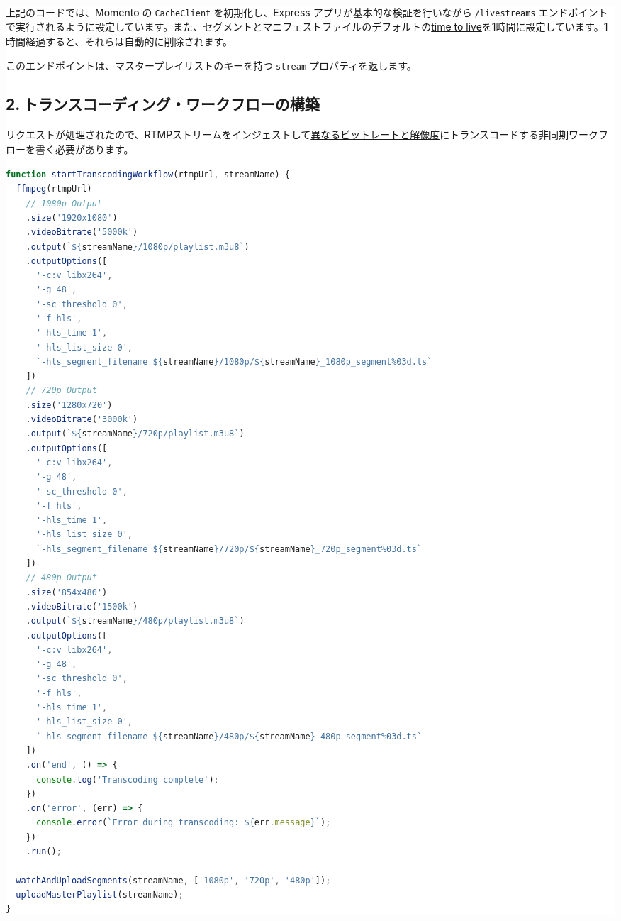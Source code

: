 上記のコードでは、Momento の `CacheClient` を初期化し、Express アプリが基本的な検証を行いながら `/livestreams` エンドポイントで実行されるように設定しています。また、セグメントとマニフェストファイルのデフォルトの[time to live](/cache/learn/how-it-works/expire-data-with-ttl)を1時間に設定しています。1時間経過すると、それらは自動的に削除されます。

このエンドポイントは、マスタープレイリストのキーを持つ `stream` プロパティを返します。

## 2. トランスコーディング・ワークフローの構築

リクエストが処理されたので、RTMPストリームをインジェストして[異なるビットレートと解像度](/media-storage/core-concepts/abr-ladder)にトランスコードする非同期ワークフローを書く必要があります。

```javascript
function startTranscodingWorkflow(rtmpUrl, streamName) {
  ffmpeg(rtmpUrl)
    // 1080p Output
    .size('1920x1080')
    .videoBitrate('5000k')
    .output(`${streamName}/1080p/playlist.m3u8`)
    .outputOptions([
      '-c:v libx264',
      '-g 48',
      '-sc_threshold 0',
      '-f hls',
      '-hls_time 1',
      '-hls_list_size 0',
      `-hls_segment_filename ${streamName}/1080p/${streamName}_1080p_segment%03d.ts`
    ])
    // 720p Output
    .size('1280x720')
    .videoBitrate('3000k')
    .output(`${streamName}/720p/playlist.m3u8`)
    .outputOptions([
      '-c:v libx264',
      '-g 48',
      '-sc_threshold 0',
      '-f hls',
      '-hls_time 1',
      '-hls_list_size 0',
      `-hls_segment_filename ${streamName}/720p/${streamName}_720p_segment%03d.ts`
    ])
    // 480p Output
    .size('854x480')
    .videoBitrate('1500k')
    .output(`${streamName}/480p/playlist.m3u8`)
    .outputOptions([
      '-c:v libx264',
      '-g 48',
      '-sc_threshold 0',
      '-f hls',
      '-hls_time 1',
      '-hls_list_size 0',
      `-hls_segment_filename ${streamName}/480p/${streamName}_480p_segment%03d.ts`
    ])
    .on('end', () => {
      console.log('Transcoding complete');
    })
    .on('error', (err) => {
      console.error(`Error during transcoding: ${err.message}`);
    })
    .run();

  watchAndUploadSegments(streamName, ['1080p', '720p', '480p']);
  uploadMasterPlaylist(streamName);
}
```